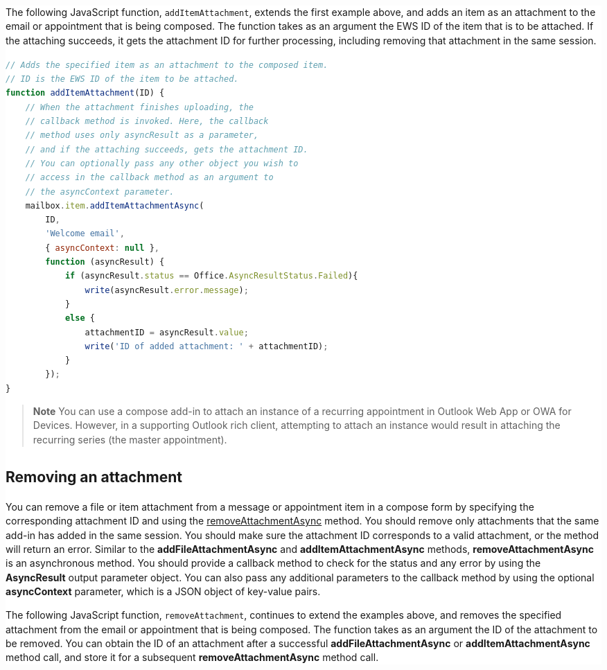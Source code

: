 The following JavaScript function,  `addItemAttachment`, extends the first example above, and adds an item as an attachment to the email or appointment that is being composed. The function takes as an argument the EWS ID of the item that is to be attached. If the attaching succeeds, it gets the attachment ID for further processing, including removing that attachment in the same session.




```js
// Adds the specified item as an attachment to the composed item.
// ID is the EWS ID of the item to be attached.
function addItemAttachment(ID) {
    // When the attachment finishes uploading, the
    // callback method is invoked. Here, the callback
    // method uses only asyncResult as a parameter,
    // and if the attaching succeeds, gets the attachment ID.
    // You can optionally pass any other object you wish to 
    // access in the callback method as an argument to 
    // the asyncContext parameter.
    mailbox.item.addItemAttachmentAsync(
        ID,
        'Welcome email',
        { asyncContext: null },
        function (asyncResult) {
            if (asyncResult.status == Office.AsyncResultStatus.Failed){
                write(asyncResult.error.message);
            }
            else {
                attachmentID = asyncResult.value;
                write('ID of added attachment: ' + attachmentID);
            }
        });
}
```


 >**Note**  You can use a compose add-in to attach an instance of a recurring appointment in Outlook Web App or OWA for Devices. However, in a supporting Outlook rich client, attempting to attach an instance would result in attaching the recurring series (the master appointment).


## Removing an attachment


You can remove a file or item attachment from a message or appointment item in a compose form by specifying the corresponding attachment ID and using the [removeAttachmentAsync](http://dev.outlook.com/reference/add-ins/Office.context.mailbox.item.html) method. You should remove only attachments that the same add-in has added in the same session. You should make sure the attachment ID corresponds to a valid attachment, or the method will return an error. Similar to the **addFileAttachmentAsync** and **addItemAttachmentAsync** methods, **removeAttachmentAsync** is an asynchronous method. You should provide a callback method to check for the status and any error by using the **AsyncResult** output parameter object. You can also pass any additional parameters to the callback method by using the optional **asyncContext** parameter, which is a JSON object of key-value pairs.

The following JavaScript function,  `removeAttachment`, continues to extend the examples above, and removes the specified attachment from the email or appointment that is being composed. The function takes as an argument the ID of the attachment to be removed. You can obtain the ID of an attachment after a successful  **addFileAttachmentAsync** or **addItemAttachmentAsync** method call, and store it for a subsequent **removeAttachmentAsync** method call.
